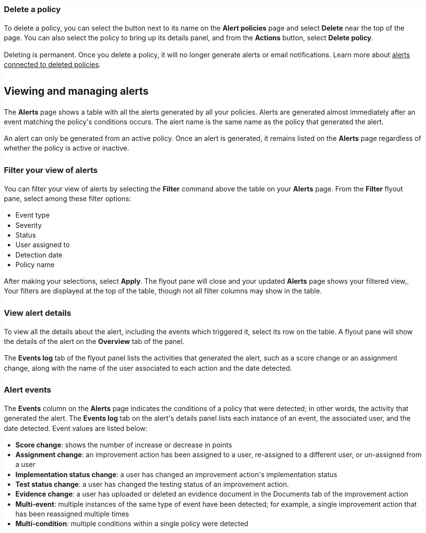 ### Delete a policy

To delete a policy, you can select the button next to its name on the **Alert policies** page and select **Delete** near the top of the page. You can also select the policy to bring up its details panel, and from the **Actions** button, select **Delete policy**.

Deleting is permanent. Once you delete a policy, it will no longer generate alerts or email notifications. Learn more about [alerts connected to deleted policies](#when-policies-are-deleted).

## Viewing and managing alerts

The **Alerts** page shows a table with all the alerts generated by all your policies. Alerts are generated almost immediately after an event matching the policy's conditions occurs. The alert name is the same name as the policy that generated the alert.

An alert can only be generated from an active policy. Once an alert is generated, it remains listed on the **Alerts** page regardless of whether the policy is active or inactive.

### Filter your view of alerts
You can filter your view of alerts by selecting the **Filter** command above the table on your **Alerts** page. From the **Filter** flyout pane, select among these filter options:

- Event type
- Severity
- Status
- User assigned to
- Detection date
- Policy name

After making your selections, select **Apply**. The flyout pane will close and your updated **Alerts** page shows your filtered view,. Your filters are displayed at the top of the table, though not all filter columns may show in the table.

### View alert details

To view all the details about the alert, including the events which triggered it, select its row on the table. A flyout pane will show the details of the alert on the **Overview** tab of the panel.

The **Events log** tab of the flyout panel lists the activities that generated the alert, such as a score change or an assignment change, along with the name of the user associated to each action and the date detected.

### Alert events

The **Events** column on the **Alerts** page indicates the conditions of a policy that were detected; in other words, the activity that generated the alert. The **Events log** tab on the alert's details panel lists each instance of an event, the associated user, and the date detected. Event values are listed below:

- **Score change**: shows the number of increase or decrease in points
- **Assignment change**: an improvement action has been assigned to a user, re-assigned to a different user, or un-assigned from a user
- **Implementation status change**: a user has changed an improvement action's implementation status
- **Test status change**: a user has changed the testing status of an improvement action.
- **Evidence change**: a user has uploaded or deleted an evidence document in the Documents tab of the improvement action
- **Multi-event**: multiple instances of the same type of event have been detected; for example, a single improvement action that has been reassigned multiple times
- **Multi-condition**: multiple conditions within a single policy were detected
